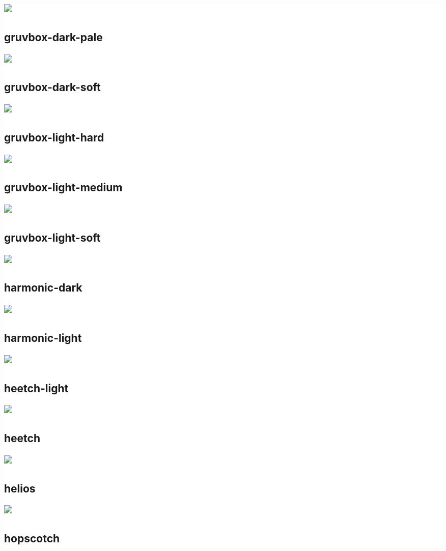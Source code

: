 ![](https://raw.githubusercontent.com/wincent/wincent/media/colorschemes/gruvbox-dark-medium.png)

## gruvbox-dark-pale

![](https://raw.githubusercontent.com/wincent/wincent/media/colorschemes/gruvbox-dark-pale.png)

## gruvbox-dark-soft

![](https://raw.githubusercontent.com/wincent/wincent/media/colorschemes/gruvbox-dark-soft.png)

## gruvbox-light-hard

![](https://raw.githubusercontent.com/wincent/wincent/media/colorschemes/gruvbox-light-hard.png)

## gruvbox-light-medium

![](https://raw.githubusercontent.com/wincent/wincent/media/colorschemes/gruvbox-light-medium.png)

## gruvbox-light-soft

![](https://raw.githubusercontent.com/wincent/wincent/media/colorschemes/gruvbox-light-soft.png)

## harmonic-dark

![](https://raw.githubusercontent.com/wincent/wincent/media/colorschemes/harmonic-dark.png)

## harmonic-light

![](https://raw.githubusercontent.com/wincent/wincent/media/colorschemes/harmonic-light.png)

## heetch-light

![](https://raw.githubusercontent.com/wincent/wincent/media/colorschemes/heetch-light.png)

## heetch

![](https://raw.githubusercontent.com/wincent/wincent/media/colorschemes/heetch.png)

## helios

![](https://raw.githubusercontent.com/wincent/wincent/media/colorschemes/helios.png)

## hopscotch
